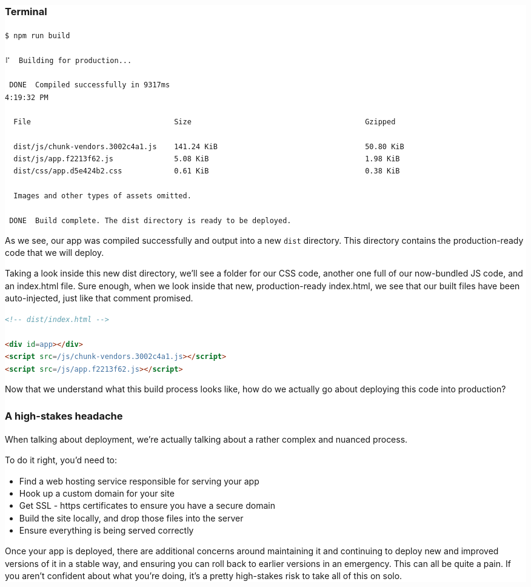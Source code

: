 ### Terminal

```shell
$ npm run build

⠏  Building for production...

 DONE  Compiled successfully in 9317ms                                                                                  4:19:32 PM

  File                                 Size                                        Gzipped

  dist/js/chunk-vendors.3002c4a1.js    141.24 KiB                                  50.80 KiB
  dist/js/app.f2213f62.js              5.08 KiB                                    1.98 KiB
  dist/css/app.d5e424b2.css            0.61 KiB                                    0.38 KiB

  Images and other types of assets omitted.

 DONE  Build complete. The dist directory is ready to be deployed.
```

As we see, our app was compiled successfully and output into a new `dist` directory. This directory contains the production-ready code that we will deploy.

Taking a look inside this new dist directory, we’ll see a folder for our CSS code, another one full of our now-bundled JS code, and an index.html file. Sure enough, when we look inside that new, production-ready index.html, we see that our built files have been auto-injected, just like that comment promised.

```html
<!-- dist/index.html -->

<div id=app></div>
<script src=/js/chunk-vendors.3002c4a1.js></script>
<script src=/js/app.f2213f62.js></script>
```

Now that we understand what this build process looks like, how do we actually go about deploying this code into production?

### A high-stakes headache
When talking about deployment, we’re actually talking about a rather complex and nuanced process.

To do it right, you’d need to:

* Find a web hosting service responsible for serving your app
* Hook up a custom domain for your site
* Get SSL - https certificates to ensure you have a secure domain
* Build the site locally, and drop those files into the server
* Ensure everything is being served correctly

Once your app is deployed, there are additional concerns around maintaining it and continuing to deploy new and improved versions of it in a stable way, and ensuring you can roll back to earlier versions in an emergency. This can all be quite a pain. If you aren’t confident about what you’re doing, it’s a pretty high-stakes risk to take all of this on solo.
